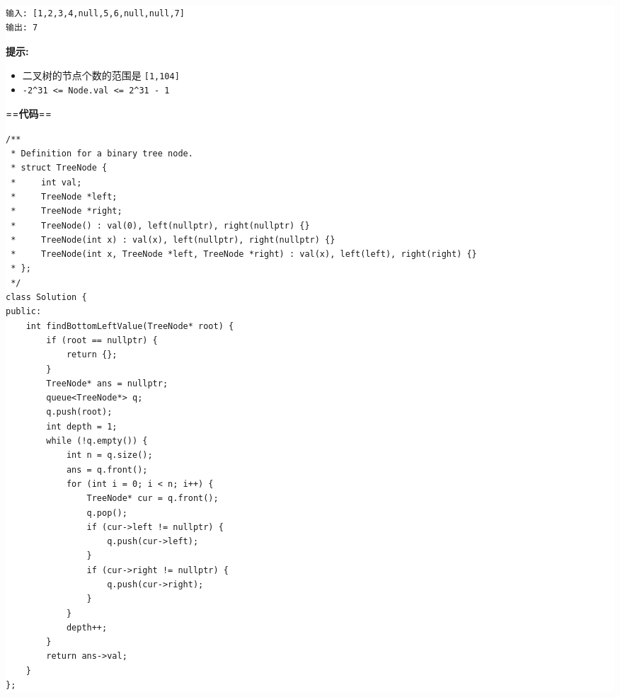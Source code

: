 ```
输入: [1,2,3,4,null,5,6,null,null,7]
输出: 7
```

 

**提示:**

- 二叉树的节点个数的范围是 `[1,104]`
- `-2^31 <= Node.val <= 2^31 - 1` 



==**代码**==

```c+++
/**
 * Definition for a binary tree node.
 * struct TreeNode {
 *     int val;
 *     TreeNode *left;
 *     TreeNode *right;
 *     TreeNode() : val(0), left(nullptr), right(nullptr) {}
 *     TreeNode(int x) : val(x), left(nullptr), right(nullptr) {}
 *     TreeNode(int x, TreeNode *left, TreeNode *right) : val(x), left(left), right(right) {}
 * };
 */
class Solution {
public:
    int findBottomLeftValue(TreeNode* root) {
        if (root == nullptr) {
            return {};
        }
        TreeNode* ans = nullptr;
        queue<TreeNode*> q;
        q.push(root);
        int depth = 1;
        while (!q.empty()) {
            int n = q.size();
            ans = q.front();
            for (int i = 0; i < n; i++) {
                TreeNode* cur = q.front();
                q.pop();
                if (cur->left != nullptr) {
                    q.push(cur->left);
                }
                if (cur->right != nullptr) {
                    q.push(cur->right);
                }
            }
            depth++;
        }
        return ans->val;
    }
};
```
